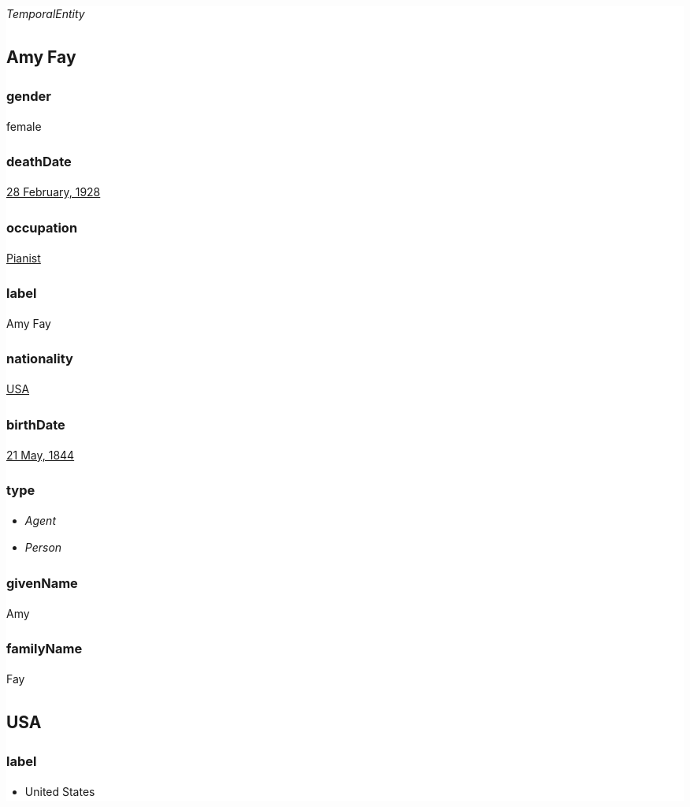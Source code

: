 
*TemporalEntity*

## Amy Fay

### gender


female

### deathDate


[28 February, 1928](#28-February-1928)

### occupation


[Pianist](#Pianist)

### label


Amy Fay

### nationality


[USA](#USA)

### birthDate


[21 May, 1844](#21-May-1844)

### type

 - *Agent*

 - *Person*

### givenName


Amy

### familyName


Fay

## USA

### label

 - United States
